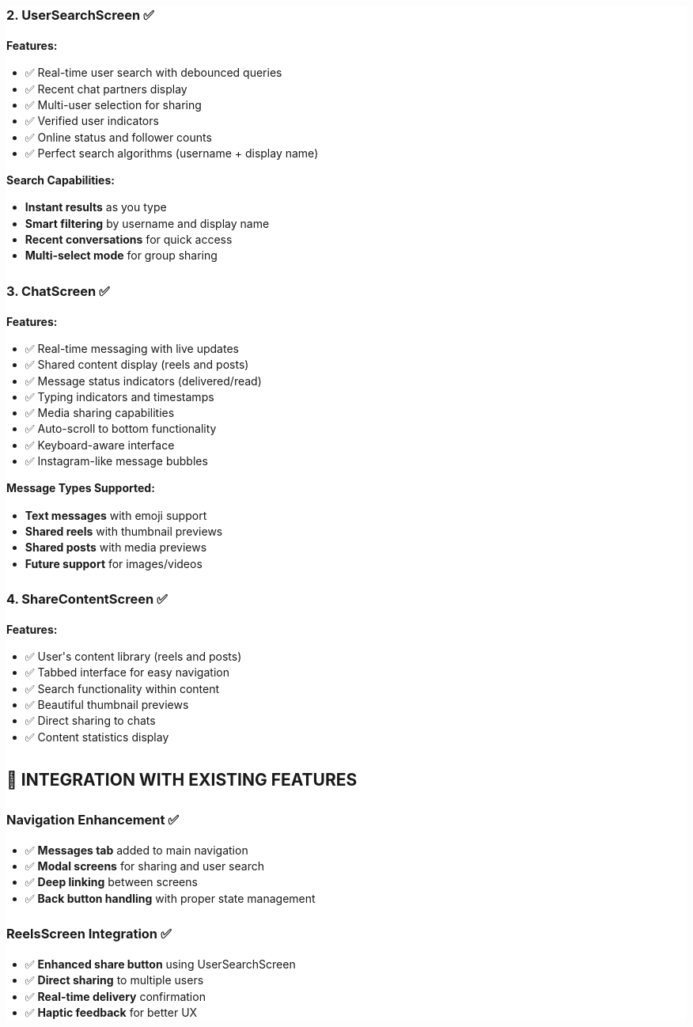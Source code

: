 ### **2. UserSearchScreen** ✅
**Features:**
- ✅ Real-time user search with debounced queries
- ✅ Recent chat partners display
- ✅ Multi-user selection for sharing
- ✅ Verified user indicators
- ✅ Online status and follower counts
- ✅ Perfect search algorithms (username + display name)

**Search Capabilities:**
- **Instant results** as you type
- **Smart filtering** by username and display name
- **Recent conversations** for quick access
- **Multi-select mode** for group sharing

### **3. ChatScreen** ✅
**Features:**
- ✅ Real-time messaging with live updates
- ✅ Shared content display (reels and posts)
- ✅ Message status indicators (delivered/read)
- ✅ Typing indicators and timestamps
- ✅ Media sharing capabilities
- ✅ Auto-scroll to bottom functionality
- ✅ Keyboard-aware interface
- ✅ Instagram-like message bubbles

**Message Types Supported:**
- **Text messages** with emoji support
- **Shared reels** with thumbnail previews
- **Shared posts** with media previews
- **Future support** for images/videos

### **4. ShareContentScreen** ✅
**Features:**
- ✅ User's content library (reels and posts)
- ✅ Tabbed interface for easy navigation
- ✅ Search functionality within content
- ✅ Beautiful thumbnail previews
- ✅ Direct sharing to chats
- ✅ Content statistics display

## 🔄 INTEGRATION WITH EXISTING FEATURES

### **Navigation Enhancement** ✅
- ✅ **Messages tab** added to main navigation
- ✅ **Modal screens** for sharing and user search
- ✅ **Deep linking** between screens
- ✅ **Back button handling** with proper state management

### **ReelsScreen Integration** ✅
- ✅ **Enhanced share button** using UserSearchScreen
- ✅ **Direct sharing** to multiple users
- ✅ **Real-time delivery** confirmation
- ✅ **Haptic feedback** for better UX
